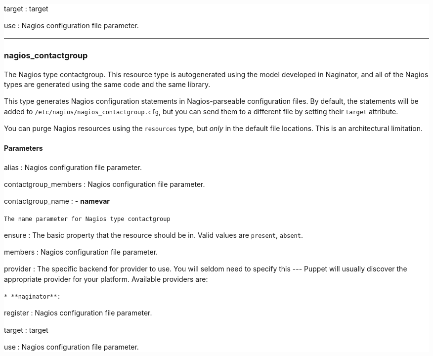 target
: target

use
: Nagios configuration file parameter.




----------------

### nagios_contactgroup

The Nagios type contactgroup.  This resource type is autogenerated using the
model developed in Naginator, and all of the Nagios types are generated using the
same code and the same library.

This type generates Nagios configuration statements in Nagios-parseable configuration
files.  By default, the statements will be added to `/etc/nagios/nagios_contactgroup.cfg`, but
you can send them to a different file by setting their `target` attribute.

You can purge Nagios resources using the `resources` type, but *only*
in the default file locations.  This is an architectural limitation.

    

#### Parameters


alias
: Nagios configuration file parameter.

contactgroup_members
: Nagios configuration file parameter.

contactgroup_name
: - **namevar**

    The name parameter for Nagios type contactgroup

ensure
: The basic property that the resource should be in.  Valid values are `present`, `absent`.

members
: Nagios configuration file parameter.

provider
: The specific backend for provider to use. You will
    seldom need to specify this --- Puppet will usually discover the
    appropriate provider for your platform.  Available providers are:

    * **naginator**:     

register
: Nagios configuration file parameter.

target
: target

use
: Nagios configuration file parameter.
